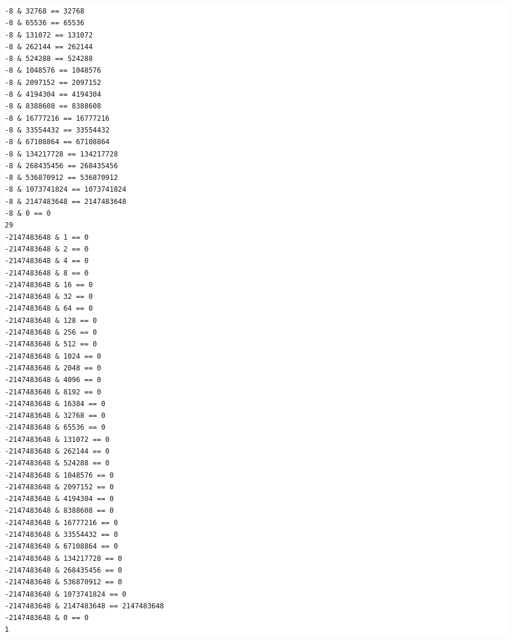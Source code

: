     -8 & 32768 == 32768
    -8 & 65536 == 65536
    -8 & 131072 == 131072
    -8 & 262144 == 262144
    -8 & 524288 == 524288
    -8 & 1048576 == 1048576
    -8 & 2097152 == 2097152
    -8 & 4194304 == 4194304
    -8 & 8388608 == 8388608
    -8 & 16777216 == 16777216
    -8 & 33554432 == 33554432
    -8 & 67108864 == 67108864
    -8 & 134217728 == 134217728
    -8 & 268435456 == 268435456
    -8 & 536870912 == 536870912
    -8 & 1073741824 == 1073741824
    -8 & 2147483648 == 2147483648
    -8 & 0 == 0
    29
    -2147483648 & 1 == 0
    -2147483648 & 2 == 0
    -2147483648 & 4 == 0
    -2147483648 & 8 == 0
    -2147483648 & 16 == 0
    -2147483648 & 32 == 0
    -2147483648 & 64 == 0
    -2147483648 & 128 == 0
    -2147483648 & 256 == 0
    -2147483648 & 512 == 0
    -2147483648 & 1024 == 0
    -2147483648 & 2048 == 0
    -2147483648 & 4096 == 0
    -2147483648 & 8192 == 0
    -2147483648 & 16384 == 0
    -2147483648 & 32768 == 0
    -2147483648 & 65536 == 0
    -2147483648 & 131072 == 0
    -2147483648 & 262144 == 0
    -2147483648 & 524288 == 0
    -2147483648 & 1048576 == 0
    -2147483648 & 2097152 == 0
    -2147483648 & 4194304 == 0
    -2147483648 & 8388608 == 0
    -2147483648 & 16777216 == 0
    -2147483648 & 33554432 == 0
    -2147483648 & 67108864 == 0
    -2147483648 & 134217728 == 0
    -2147483648 & 268435456 == 0
    -2147483648 & 536870912 == 0
    -2147483648 & 1073741824 == 0
    -2147483648 & 2147483648 == 2147483648
    -2147483648 & 0 == 0
    1
